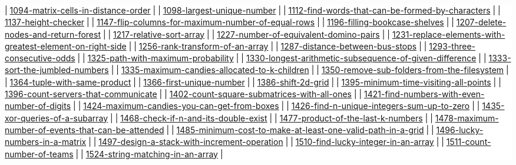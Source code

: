 | [1094-matrix-cells-in-distance-order](https://github.com/Mneach/Leetcode-Solution/tree/master/1094-matrix-cells-in-distance-order) |
| [1098-largest-unique-number](https://github.com/Mneach/Leetcode-Solution/tree/master/1098-largest-unique-number) |
| [1112-find-words-that-can-be-formed-by-characters](https://github.com/Mneach/Leetcode-Solution/tree/master/1112-find-words-that-can-be-formed-by-characters) |
| [1137-height-checker](https://github.com/Mneach/Leetcode-Solution/tree/master/1137-height-checker) |
| [1147-flip-columns-for-maximum-number-of-equal-rows](https://github.com/Mneach/Leetcode-Solution/tree/master/1147-flip-columns-for-maximum-number-of-equal-rows) |
| [1196-filling-bookcase-shelves](https://github.com/Mneach/Leetcode-Solution/tree/master/1196-filling-bookcase-shelves) |
| [1207-delete-nodes-and-return-forest](https://github.com/Mneach/Leetcode-Solution/tree/master/1207-delete-nodes-and-return-forest) |
| [1217-relative-sort-array](https://github.com/Mneach/Leetcode-Solution/tree/master/1217-relative-sort-array) |
| [1227-number-of-equivalent-domino-pairs](https://github.com/Mneach/Leetcode-Solution/tree/master/1227-number-of-equivalent-domino-pairs) |
| [1231-replace-elements-with-greatest-element-on-right-side](https://github.com/Mneach/Leetcode-Solution/tree/master/1231-replace-elements-with-greatest-element-on-right-side) |
| [1256-rank-transform-of-an-array](https://github.com/Mneach/Leetcode-Solution/tree/master/1256-rank-transform-of-an-array) |
| [1287-distance-between-bus-stops](https://github.com/Mneach/Leetcode-Solution/tree/master/1287-distance-between-bus-stops) |
| [1293-three-consecutive-odds](https://github.com/Mneach/Leetcode-Solution/tree/master/1293-three-consecutive-odds) |
| [1325-path-with-maximum-probability](https://github.com/Mneach/Leetcode-Solution/tree/master/1325-path-with-maximum-probability) |
| [1330-longest-arithmetic-subsequence-of-given-difference](https://github.com/Mneach/Leetcode-Solution/tree/master/1330-longest-arithmetic-subsequence-of-given-difference) |
| [1333-sort-the-jumbled-numbers](https://github.com/Mneach/Leetcode-Solution/tree/master/1333-sort-the-jumbled-numbers) |
| [1335-maximum-candies-allocated-to-k-children](https://github.com/Mneach/Leetcode-Solution/tree/master/1335-maximum-candies-allocated-to-k-children) |
| [1350-remove-sub-folders-from-the-filesystem](https://github.com/Mneach/Leetcode-Solution/tree/master/1350-remove-sub-folders-from-the-filesystem) |
| [1364-tuple-with-same-product](https://github.com/Mneach/Leetcode-Solution/tree/master/1364-tuple-with-same-product) |
| [1366-first-unique-number](https://github.com/Mneach/Leetcode-Solution/tree/master/1366-first-unique-number) |
| [1386-shift-2d-grid](https://github.com/Mneach/Leetcode-Solution/tree/master/1386-shift-2d-grid) |
| [1395-minimum-time-visiting-all-points](https://github.com/Mneach/Leetcode-Solution/tree/master/1395-minimum-time-visiting-all-points) |
| [1396-count-servers-that-communicate](https://github.com/Mneach/Leetcode-Solution/tree/master/1396-count-servers-that-communicate) |
| [1402-count-square-submatrices-with-all-ones](https://github.com/Mneach/Leetcode-Solution/tree/master/1402-count-square-submatrices-with-all-ones) |
| [1421-find-numbers-with-even-number-of-digits](https://github.com/Mneach/Leetcode-Solution/tree/master/1421-find-numbers-with-even-number-of-digits) |
| [1424-maximum-candies-you-can-get-from-boxes](https://github.com/Mneach/Leetcode-Solution/tree/master/1424-maximum-candies-you-can-get-from-boxes) |
| [1426-find-n-unique-integers-sum-up-to-zero](https://github.com/Mneach/Leetcode-Solution/tree/master/1426-find-n-unique-integers-sum-up-to-zero) |
| [1435-xor-queries-of-a-subarray](https://github.com/Mneach/Leetcode-Solution/tree/master/1435-xor-queries-of-a-subarray) |
| [1468-check-if-n-and-its-double-exist](https://github.com/Mneach/Leetcode-Solution/tree/master/1468-check-if-n-and-its-double-exist) |
| [1477-product-of-the-last-k-numbers](https://github.com/Mneach/Leetcode-Solution/tree/master/1477-product-of-the-last-k-numbers) |
| [1478-maximum-number-of-events-that-can-be-attended](https://github.com/Mneach/Leetcode-Solution/tree/master/1478-maximum-number-of-events-that-can-be-attended) |
| [1485-minimum-cost-to-make-at-least-one-valid-path-in-a-grid](https://github.com/Mneach/Leetcode-Solution/tree/master/1485-minimum-cost-to-make-at-least-one-valid-path-in-a-grid) |
| [1496-lucky-numbers-in-a-matrix](https://github.com/Mneach/Leetcode-Solution/tree/master/1496-lucky-numbers-in-a-matrix) |
| [1497-design-a-stack-with-increment-operation](https://github.com/Mneach/Leetcode-Solution/tree/master/1497-design-a-stack-with-increment-operation) |
| [1510-find-lucky-integer-in-an-array](https://github.com/Mneach/Leetcode-Solution/tree/master/1510-find-lucky-integer-in-an-array) |
| [1511-count-number-of-teams](https://github.com/Mneach/Leetcode-Solution/tree/master/1511-count-number-of-teams) |
| [1524-string-matching-in-an-array](https://github.com/Mneach/Leetcode-Solution/tree/master/1524-string-matching-in-an-array) |
